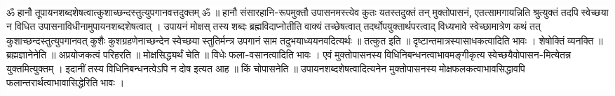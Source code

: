 ॐ हानौ तूपायनशब्दशेषत्वात्कुशाच्छन्दस्तुत्युपगानवत्तदुक्तम् ॐ ॥ हानौ संसारहानि-रूपमुक्तौ उपासनमस्त्येव कुतः यतस्तदुक्तं तन् मुक्तोपासनं, एतत्सामगायन्निति श्रुत्युक्तं तदपि स्वेच्छया न विधित उपासनाविधीनामुपायनशब्दशेषत्वात् । उपायनं मोक्षस् तस्य शब्दः ब्रह्मविदाप्नोतीति वाक्यं तच्छेषत्वात् तदर्थोपयुक्तार्थपरत्वाद् विध्यभावे स्वेच्छामात्रेण कथं तत् कुशाच्छन्दस्तुत्युपगानवत् कुशैः कुशग्रहणेनाच्छन्देन स्वेच्छया स्तुतिर्मन्त्र उपगानं साम तदुभयाध्ययनवदित्यर्थः ॥ तत्कुत इति ॥ दृष्टान्तमात्रस्यासाधकत्वादिति भावः । शेषोक्तिं व्यनक्ति ॥ ब्रह्मज्ञानेनेति ॥ अप्रयोजकत्वं परिहरति ॥ मोक्षसिद्ध्यर्थं चेति ॥ विधेः फला-वसानत्वादिति भावः । एवं मुक्तोपासनस्य विधिनिबन्धनत्वाभावमङ्गीकृत्य स्वेच्छयैवोपासन-मित्येतन्न युक्तमित्युक्तम् । इदानीं तस्य विधिनिबन्धनत्वेऽपि न दोष इत्यत आह ॥ किं चोपासनेति ॥ उपायनशब्दशेषत्वादित्यनेन मुक्तोपासनस्य मोक्षफलकत्वाभावसिद्धावपि फलान्तरार्थत्वाभावासिद्धेरिति भावः ।





